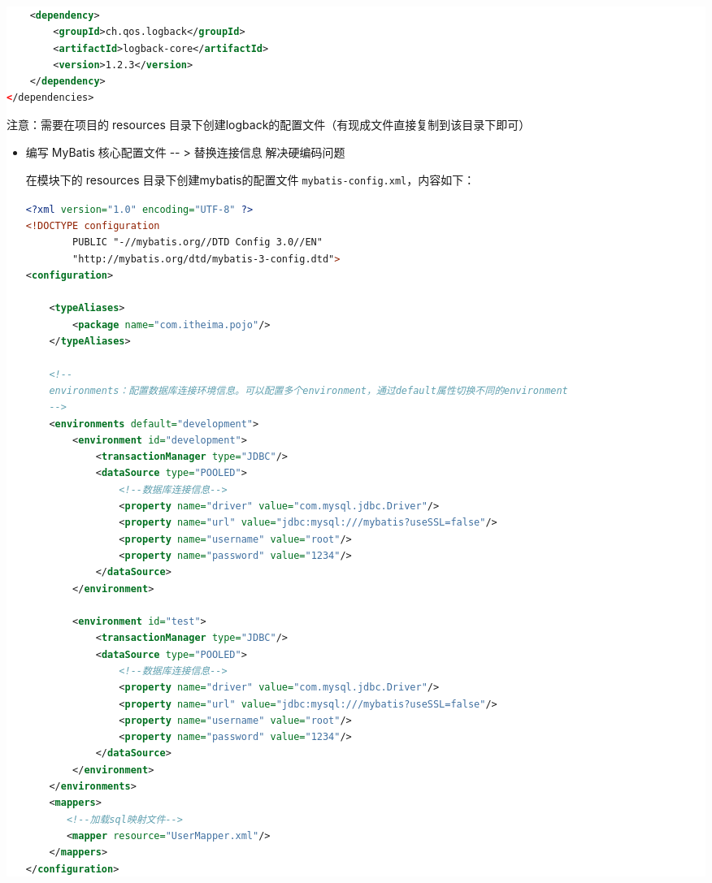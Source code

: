   ```xml
      <dependency>
          <groupId>ch.qos.logback</groupId>
          <artifactId>logback-core</artifactId>
          <version>1.2.3</version>
      </dependency>
  </dependencies>
  ```

  注意：需要在项目的 resources 目录下创建logback的配置文件（有现成文件直接复制到该目录下即可）

* 编写 MyBatis 核心配置文件 -- > 替换连接信息 解决硬编码问题

  在模块下的 resources 目录下创建mybatis的配置文件 `mybatis-config.xml`，内容如下：

  ```xml
  <?xml version="1.0" encoding="UTF-8" ?>
  <!DOCTYPE configuration
          PUBLIC "-//mybatis.org//DTD Config 3.0//EN"
          "http://mybatis.org/dtd/mybatis-3-config.dtd">
  <configuration>
  
      <typeAliases>
          <package name="com.itheima.pojo"/>
      </typeAliases>
      
      <!--
      environments：配置数据库连接环境信息。可以配置多个environment，通过default属性切换不同的environment
      -->
      <environments default="development">
          <environment id="development">
              <transactionManager type="JDBC"/>
              <dataSource type="POOLED">
                  <!--数据库连接信息-->
                  <property name="driver" value="com.mysql.jdbc.Driver"/>
                  <property name="url" value="jdbc:mysql:///mybatis?useSSL=false"/>
                  <property name="username" value="root"/>
                  <property name="password" value="1234"/>
              </dataSource>
          </environment>
  
          <environment id="test">
              <transactionManager type="JDBC"/>
              <dataSource type="POOLED">
                  <!--数据库连接信息-->
                  <property name="driver" value="com.mysql.jdbc.Driver"/>
                  <property name="url" value="jdbc:mysql:///mybatis?useSSL=false"/>
                  <property name="username" value="root"/>
                  <property name="password" value="1234"/>
              </dataSource>
          </environment>
      </environments>
      <mappers>
         <!--加载sql映射文件-->
         <mapper resource="UserMapper.xml"/>
      </mappers>
  </configuration>
  ```
